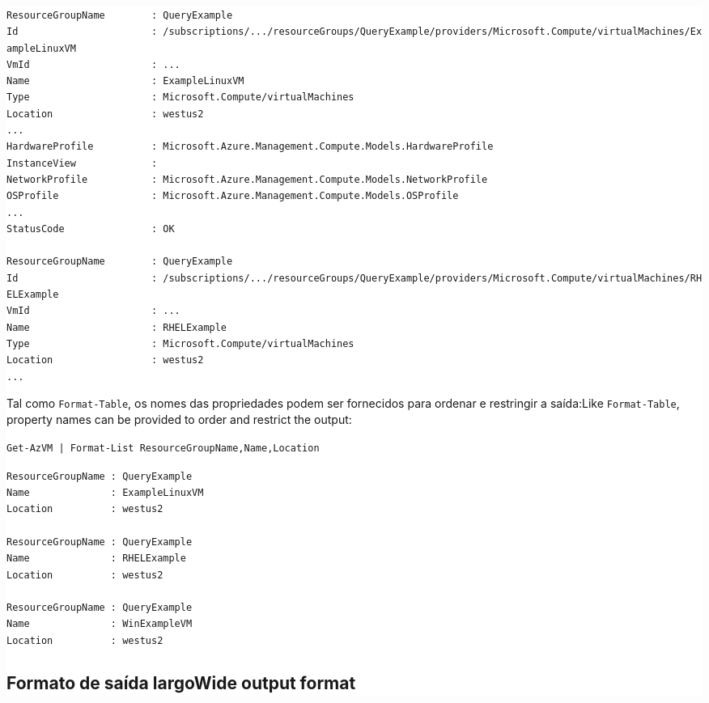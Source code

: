 ```output
ResourceGroupName        : QueryExample
Id                       : /subscriptions/.../resourceGroups/QueryExample/providers/Microsoft.Compute/virtualMachines/ExampleLinuxVM
VmId                     : ...
Name                     : ExampleLinuxVM
Type                     : Microsoft.Compute/virtualMachines
Location                 : westus2
...
HardwareProfile          : Microsoft.Azure.Management.Compute.Models.HardwareProfile
InstanceView             :
NetworkProfile           : Microsoft.Azure.Management.Compute.Models.NetworkProfile
OSProfile                : Microsoft.Azure.Management.Compute.Models.OSProfile
...
StatusCode               : OK

ResourceGroupName        : QueryExample
Id                       : /subscriptions/.../resourceGroups/QueryExample/providers/Microsoft.Compute/virtualMachines/RHELExample
VmId                     : ...
Name                     : RHELExample
Type                     : Microsoft.Compute/virtualMachines
Location                 : westus2
...
```

<span data-ttu-id="f3bf5-126">Tal como `Format-Table`, os nomes das propriedades podem ser fornecidos para ordenar e restringir a saída:</span><span class="sxs-lookup"><span data-stu-id="f3bf5-126">Like `Format-Table`, property names can be provided to order and restrict the output:</span></span>

```powershell-interactive
Get-AzVM | Format-List ResourceGroupName,Name,Location
```

```output
ResourceGroupName : QueryExample
Name              : ExampleLinuxVM
Location          : westus2

ResourceGroupName : QueryExample
Name              : RHELExample
Location          : westus2

ResourceGroupName : QueryExample
Name              : WinExampleVM
Location          : westus2
```

## <a name="wide-output-format"></a><span data-ttu-id="f3bf5-127">Formato de saída largo</span><span class="sxs-lookup"><span data-stu-id="f3bf5-127">Wide output format</span></span>
